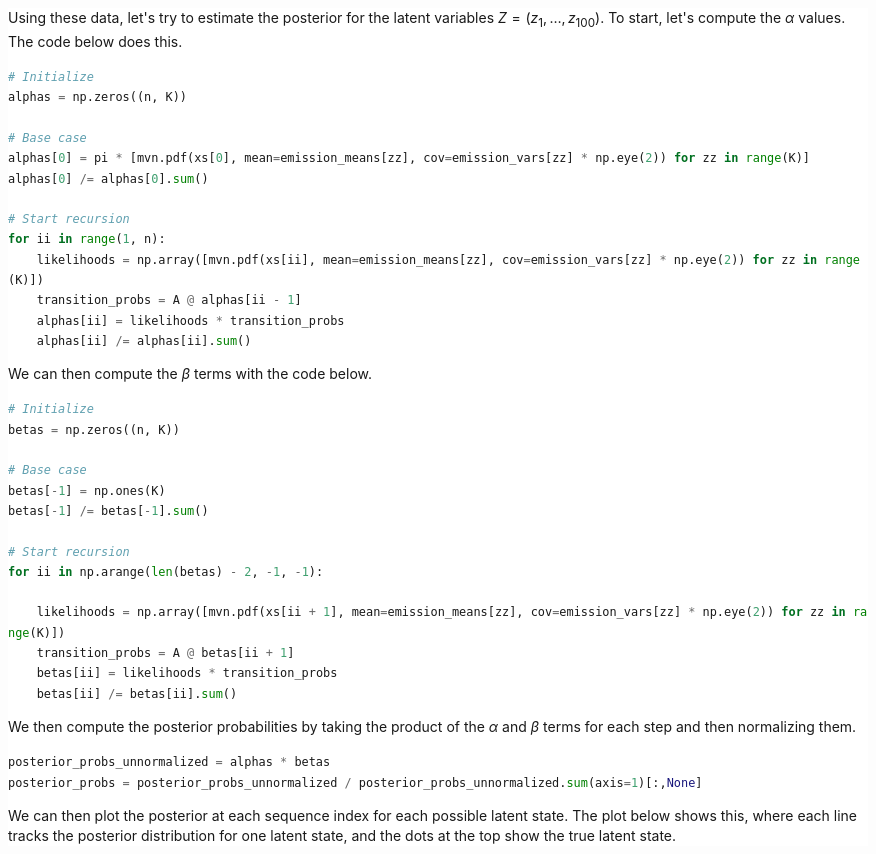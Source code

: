 </center>

Using these data, let's try to estimate the posterior for the latent variables $Z = (z_1, \dots, z_{100}).$ To start, let's compute the $\alpha$ values. The code below does this.

```python
# Initialize
alphas = np.zeros((n, K))

# Base case
alphas[0] = pi * [mvn.pdf(xs[0], mean=emission_means[zz], cov=emission_vars[zz] * np.eye(2)) for zz in range(K)]
alphas[0] /= alphas[0].sum()

# Start recursion
for ii in range(1, n):
    likelihoods = np.array([mvn.pdf(xs[ii], mean=emission_means[zz], cov=emission_vars[zz] * np.eye(2)) for zz in range(K)])
    transition_probs = A @ alphas[ii - 1]
    alphas[ii] = likelihoods * transition_probs
    alphas[ii] /= alphas[ii].sum()
```

We can then compute the $\beta$ terms with the code below.

```python
# Initialize
betas = np.zeros((n, K))

# Base case
betas[-1] = np.ones(K)
betas[-1] /= betas[-1].sum()

# Start recursion
for ii in np.arange(len(betas) - 2, -1, -1):
    
    likelihoods = np.array([mvn.pdf(xs[ii + 1], mean=emission_means[zz], cov=emission_vars[zz] * np.eye(2)) for zz in range(K)])
    transition_probs = A @ betas[ii + 1]
    betas[ii] = likelihoods * transition_probs
    betas[ii] /= betas[ii].sum()
```

We then compute the posterior probabilities by taking the product of the $\alpha$ and $\beta$ terms for each step and then normalizing them.

```python
posterior_probs_unnormalized = alphas * betas
posterior_probs = posterior_probs_unnormalized / posterior_probs_unnormalized.sum(axis=1)[:,None]
```

We can then plot the posterior at each sequence index for each possible latent state. The plot below shows this, where each line tracks the posterior distribution for one latent state, and the dots at the top show the true latent state.

<center>
<figure>